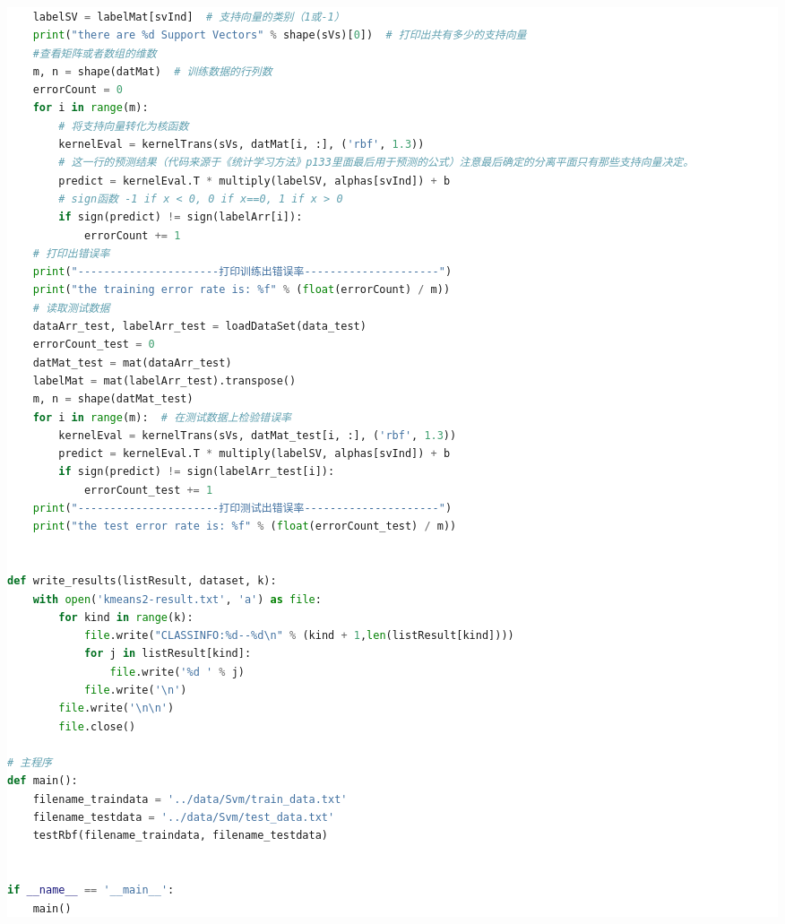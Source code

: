 ```python
    labelSV = labelMat[svInd]  # 支持向量的类别（1或-1）
    print("there are %d Support Vectors" % shape(sVs)[0])  # 打印出共有多少的支持向量
    #查看矩阵或者数组的维数
    m, n = shape(datMat)  # 训练数据的行列数
    errorCount = 0
    for i in range(m):
        # 将支持向量转化为核函数
        kernelEval = kernelTrans(sVs, datMat[i, :], ('rbf', 1.3))
        # 这一行的预测结果（代码来源于《统计学习方法》p133里面最后用于预测的公式）注意最后确定的分离平面只有那些支持向量决定。
        predict = kernelEval.T * multiply(labelSV, alphas[svInd]) + b
        # sign函数 -1 if x < 0, 0 if x==0, 1 if x > 0
        if sign(predict) != sign(labelArr[i]):
            errorCount += 1
    # 打印出错误率
    print("----------------------打印训练出错误率---------------------")
    print("the training error rate is: %f" % (float(errorCount) / m))
    # 读取测试数据
    dataArr_test, labelArr_test = loadDataSet(data_test)
    errorCount_test = 0
    datMat_test = mat(dataArr_test)
    labelMat = mat(labelArr_test).transpose()
    m, n = shape(datMat_test)
    for i in range(m):  # 在测试数据上检验错误率
        kernelEval = kernelTrans(sVs, datMat_test[i, :], ('rbf', 1.3))
        predict = kernelEval.T * multiply(labelSV, alphas[svInd]) + b
        if sign(predict) != sign(labelArr_test[i]):
            errorCount_test += 1
    print("----------------------打印测试出错误率---------------------")
    print("the test error rate is: %f" % (float(errorCount_test) / m))


def write_results(listResult, dataset, k):
    with open('kmeans2-result.txt', 'a') as file:
        for kind in range(k):
            file.write("CLASSINFO:%d--%d\n" % (kind + 1,len(listResult[kind])))
            for j in listResult[kind]:
                file.write('%d ' % j)
            file.write('\n')
        file.write('\n\n')
        file.close()

# 主程序
def main():
    filename_traindata = '../data/Svm/train_data.txt'
    filename_testdata = '../data/Svm/test_data.txt'
    testRbf(filename_traindata, filename_testdata)


if __name__ == '__main__':
    main()
```
